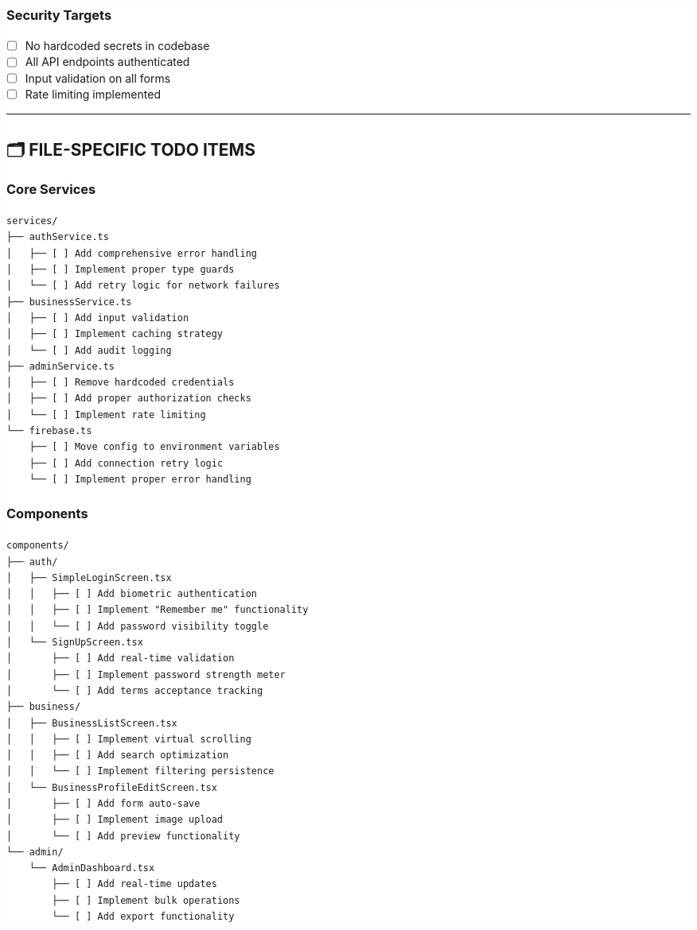 ### **Security Targets**
- [ ] No hardcoded secrets in codebase
- [ ] All API endpoints authenticated
- [ ] Input validation on all forms
- [ ] Rate limiting implemented

---

## 🗂️ **FILE-SPECIFIC TODO ITEMS**

### **Core Services**
```
services/
├── authService.ts
│   ├── [ ] Add comprehensive error handling
│   ├── [ ] Implement proper type guards
│   └── [ ] Add retry logic for network failures
├── businessService.ts
│   ├── [ ] Add input validation
│   ├── [ ] Implement caching strategy
│   └── [ ] Add audit logging
├── adminService.ts
│   ├── [ ] Remove hardcoded credentials
│   ├── [ ] Add proper authorization checks
│   └── [ ] Implement rate limiting
└── firebase.ts
    ├── [ ] Move config to environment variables
    ├── [ ] Add connection retry logic
    └── [ ] Implement proper error handling
```

### **Components**
```
components/
├── auth/
│   ├── SimpleLoginScreen.tsx
│   │   ├── [ ] Add biometric authentication
│   │   ├── [ ] Implement "Remember me" functionality
│   │   └── [ ] Add password visibility toggle
│   └── SignUpScreen.tsx
│       ├── [ ] Add real-time validation
│       ├── [ ] Implement password strength meter
│       └── [ ] Add terms acceptance tracking
├── business/
│   ├── BusinessListScreen.tsx
│   │   ├── [ ] Implement virtual scrolling
│   │   ├── [ ] Add search optimization
│   │   └── [ ] Implement filtering persistence
│   └── BusinessProfileEditScreen.tsx
│       ├── [ ] Add form auto-save
│       ├── [ ] Implement image upload
│       └── [ ] Add preview functionality
└── admin/
    └── AdminDashboard.tsx
        ├── [ ] Add real-time updates
        ├── [ ] Implement bulk operations
        └── [ ] Add export functionality
```
